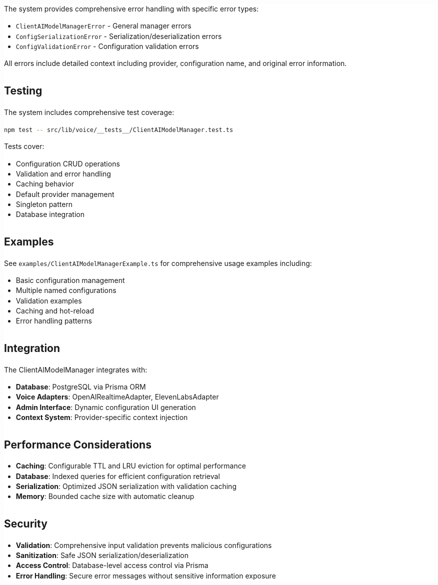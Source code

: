 The system provides comprehensive error handling with specific error types:

- `ClientAIModelManagerError` - General manager errors
- `ConfigSerializationError` - Serialization/deserialization errors
- `ConfigValidationError` - Configuration validation errors

All errors include detailed context including provider, configuration name, and original error information.

## Testing

The system includes comprehensive test coverage:

```bash
npm test -- src/lib/voice/__tests__/ClientAIModelManager.test.ts
```

Tests cover:
- Configuration CRUD operations
- Validation and error handling
- Caching behavior
- Default provider management
- Singleton pattern
- Database integration

## Examples

See `examples/ClientAIModelManagerExample.ts` for comprehensive usage examples including:
- Basic configuration management
- Multiple named configurations
- Validation examples
- Caching and hot-reload
- Error handling patterns

## Integration

The ClientAIModelManager integrates with:

- **Database**: PostgreSQL via Prisma ORM
- **Voice Adapters**: OpenAIRealtimeAdapter, ElevenLabsAdapter
- **Admin Interface**: Dynamic configuration UI generation
- **Context System**: Provider-specific context injection

## Performance Considerations

- **Caching**: Configurable TTL and LRU eviction for optimal performance
- **Database**: Indexed queries for efficient configuration retrieval
- **Serialization**: Optimized JSON serialization with validation caching
- **Memory**: Bounded cache size with automatic cleanup

## Security

- **Validation**: Comprehensive input validation prevents malicious configurations
- **Sanitization**: Safe JSON serialization/deserialization
- **Access Control**: Database-level access control via Prisma
- **Error Handling**: Secure error messages without sensitive information exposure